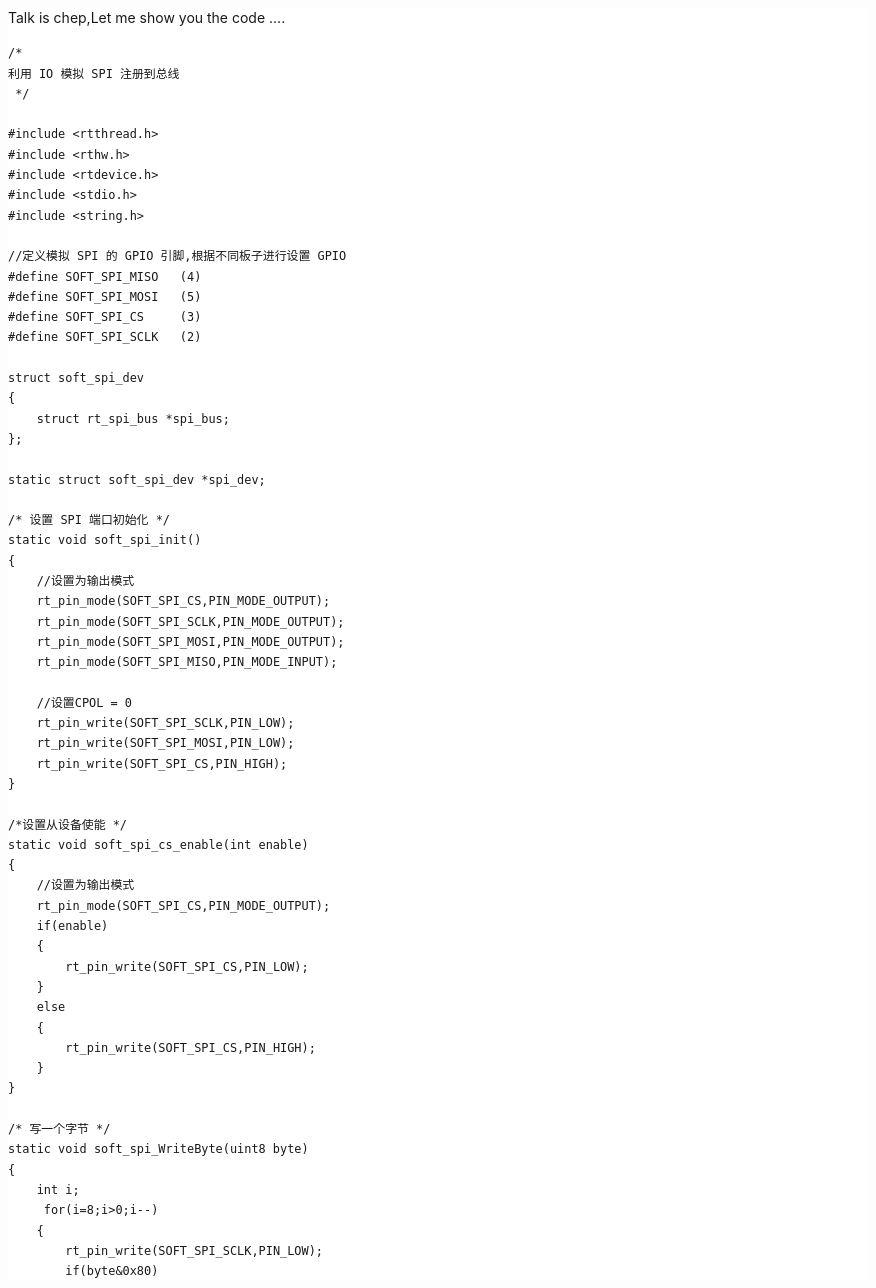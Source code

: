 Talk is chep,Let me show you the code ....

```
/*
利用 IO 模拟 SPI 注册到总线
 */

#include <rtthread.h>
#include <rthw.h>
#include <rtdevice.h>
#include <stdio.h>
#include <string.h>

//定义模拟 SPI 的 GPIO 引脚,根据不同板子进行设置 GPIO 
#define SOFT_SPI_MISO   (4)
#define SOFT_SPI_MOSI   (5)
#define SOFT_SPI_CS     (3)
#define SOFT_SPI_SCLK   (2)

struct soft_spi_dev
{
    struct rt_spi_bus *spi_bus;
};

static struct soft_spi_dev *spi_dev;

/* 设置 SPI 端口初始化 */
static void soft_spi_init()
{
    //设置为输出模式
    rt_pin_mode(SOFT_SPI_CS,PIN_MODE_OUTPUT);
    rt_pin_mode(SOFT_SPI_SCLK,PIN_MODE_OUTPUT);
    rt_pin_mode(SOFT_SPI_MOSI,PIN_MODE_OUTPUT);
    rt_pin_mode(SOFT_SPI_MISO,PIN_MODE_INPUT);

    //设置CPOL = 0
    rt_pin_write(SOFT_SPI_SCLK,PIN_LOW);
    rt_pin_write(SOFT_SPI_MOSI,PIN_LOW);
    rt_pin_write(SOFT_SPI_CS,PIN_HIGH);
}

/*设置从设备使能 */
static void soft_spi_cs_enable(int enable)
{
    //设置为输出模式
    rt_pin_mode(SOFT_SPI_CS,PIN_MODE_OUTPUT);
    if(enable)
    {
        rt_pin_write(SOFT_SPI_CS,PIN_LOW);
    }
    else
    {
        rt_pin_write(SOFT_SPI_CS,PIN_HIGH);
    }
}

/* 写一个字节 */
static void soft_spi_WriteByte(uint8 byte)
{
    int i;
     for(i=8;i>0;i--)
    {
        rt_pin_write(SOFT_SPI_SCLK,PIN_LOW);
        if(byte&0x80)
```